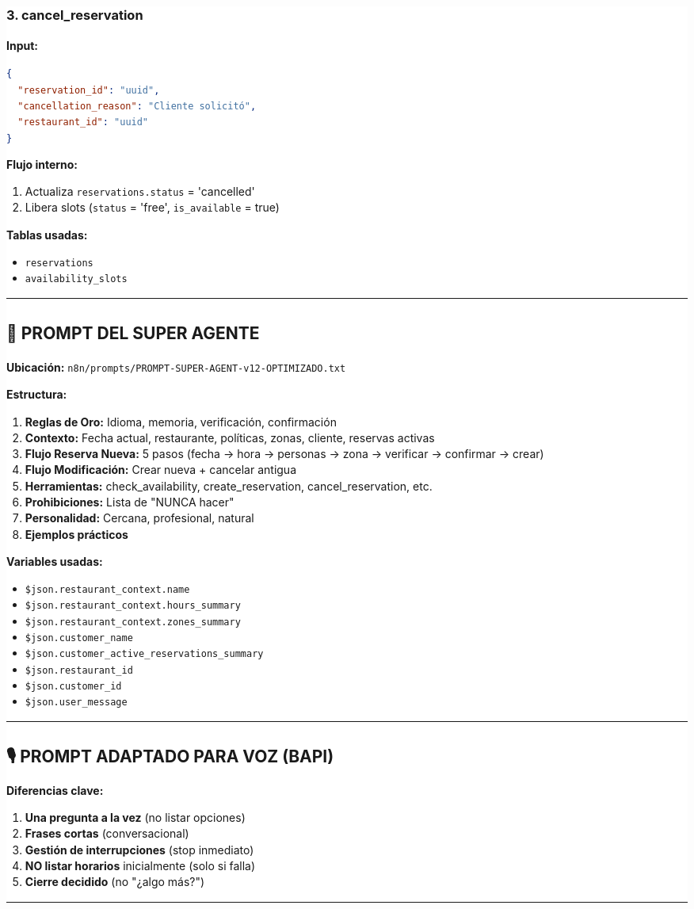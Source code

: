
### **3. cancel_reservation**
**Input:**
```json
{
  "reservation_id": "uuid",
  "cancellation_reason": "Cliente solicitó",
  "restaurant_id": "uuid"
}
```

**Flujo interno:**
1. Actualiza `reservations.status` = 'cancelled'
2. Libera slots (`status` = 'free', `is_available` = true)

**Tablas usadas:**
- `reservations`
- `availability_slots`

---

## 🎯 PROMPT DEL SUPER AGENTE

**Ubicación:** `n8n/prompts/PROMPT-SUPER-AGENT-v12-OPTIMIZADO.txt`

**Estructura:**
1. **Reglas de Oro:** Idioma, memoria, verificación, confirmación
2. **Contexto:** Fecha actual, restaurante, políticas, zonas, cliente, reservas activas
3. **Flujo Reserva Nueva:** 5 pasos (fecha → hora → personas → zona → verificar → confirmar → crear)
4. **Flujo Modificación:** Crear nueva + cancelar antigua
5. **Herramientas:** check_availability, create_reservation, cancel_reservation, etc.
6. **Prohibiciones:** Lista de "NUNCA hacer"
7. **Personalidad:** Cercana, profesional, natural
8. **Ejemplos prácticos**

**Variables usadas:**
- `$json.restaurant_context.name`
- `$json.restaurant_context.hours_summary`
- `$json.restaurant_context.zones_summary`
- `$json.customer_name`
- `$json.customer_active_reservations_summary`
- `$json.restaurant_id`
- `$json.customer_id`
- `$json.user_message`

---

## 🎙️ PROMPT ADAPTADO PARA VOZ (BAPI)

**Diferencias clave:**
1. **Una pregunta a la vez** (no listar opciones)
2. **Frases cortas** (conversacional)
3. **Gestión de interrupciones** (stop inmediato)
4. **NO listar horarios** inicialmente (solo si falla)
5. **Cierre decidido** (no "¿algo más?")

---